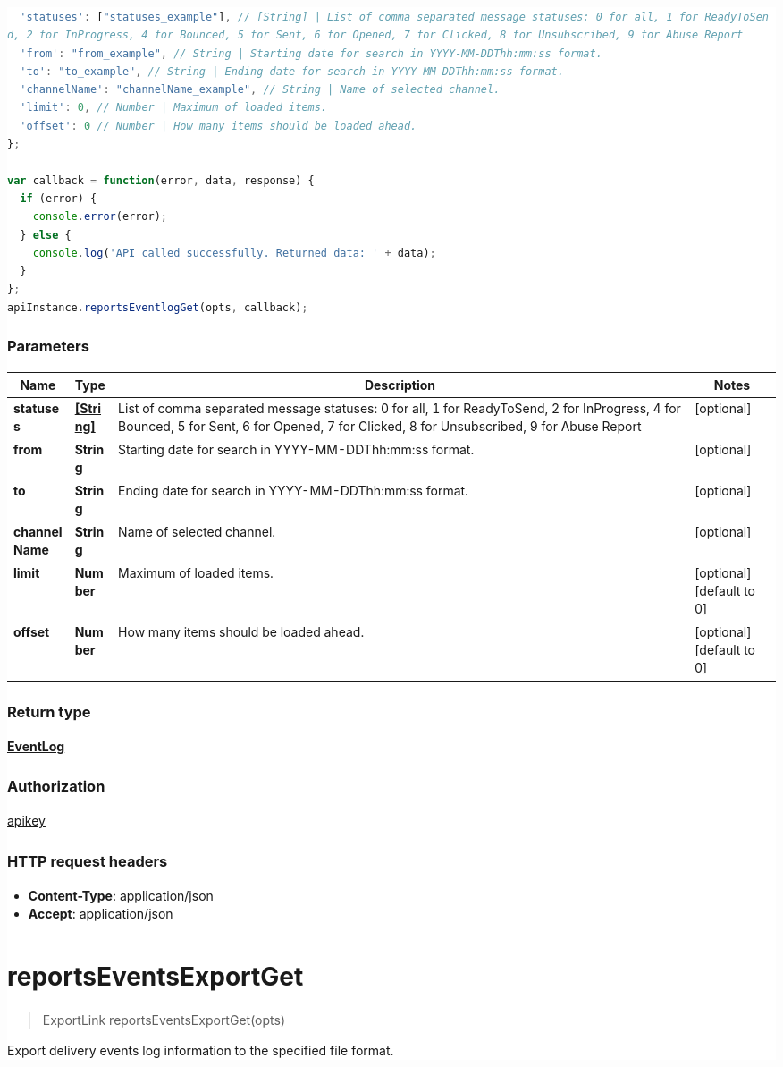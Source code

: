 ```javascript
  'statuses': ["statuses_example"], // [String] | List of comma separated message statuses: 0 for all, 1 for ReadyToSend, 2 for InProgress, 4 for Bounced, 5 for Sent, 6 for Opened, 7 for Clicked, 8 for Unsubscribed, 9 for Abuse Report
  'from': "from_example", // String | Starting date for search in YYYY-MM-DDThh:mm:ss format.
  'to': "to_example", // String | Ending date for search in YYYY-MM-DDThh:mm:ss format.
  'channelName': "channelName_example", // String | Name of selected channel.
  'limit': 0, // Number | Maximum of loaded items.
  'offset': 0 // Number | How many items should be loaded ahead.
};

var callback = function(error, data, response) {
  if (error) {
    console.error(error);
  } else {
    console.log('API called successfully. Returned data: ' + data);
  }
};
apiInstance.reportsEventlogGet(opts, callback);
```

### Parameters

Name | Type | Description  | Notes
------------- | ------------- | ------------- | -------------
 **statuses** | [**[String]**](String.md)| List of comma separated message statuses: 0 for all, 1 for ReadyToSend, 2 for InProgress, 4 for Bounced, 5 for Sent, 6 for Opened, 7 for Clicked, 8 for Unsubscribed, 9 for Abuse Report | [optional] 
 **from** | **String**| Starting date for search in YYYY-MM-DDThh:mm:ss format. | [optional] 
 **to** | **String**| Ending date for search in YYYY-MM-DDThh:mm:ss format. | [optional] 
 **channelName** | **String**| Name of selected channel. | [optional] 
 **limit** | **Number**| Maximum of loaded items. | [optional] [default to 0]
 **offset** | **Number**| How many items should be loaded ahead. | [optional] [default to 0]

### Return type

[**EventLog**](EventLog.md)

### Authorization

[apikey](../README.md#apikey)

### HTTP request headers

 - **Content-Type**: application/json
 - **Accept**: application/json

<a name="reportsEventsExportGet"></a>
# **reportsEventsExportGet**
> ExportLink reportsEventsExportGet(opts)

Export delivery events log information to the specified file format.
